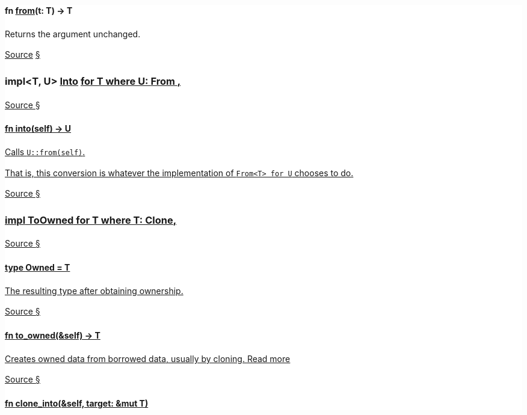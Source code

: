 #### fn [from](https://doc.rust-lang.org/nightly/core/convert/trait.From.html\#tymethod.from)(t: T) -> T

Returns the argument unchanged.

[Source](https://doc.rust-lang.org/nightly/src/core/convert/mod.rs.html#750-752) [§](https://docs.rs/unicorn-engine/latest/unicorn_engine/enum.S390xCpuModel.html#impl-Into%3CU%3E-for-T)

### impl<T, U> [Into](https://doc.rust-lang.org/nightly/core/convert/trait.Into.html "trait core::convert::Into") <U> for T  where U: [From](https://doc.rust-lang.org/nightly/core/convert/trait.From.html "trait core::convert::From") <T>,

[Source](https://doc.rust-lang.org/nightly/src/core/convert/mod.rs.html#760) [§](https://docs.rs/unicorn-engine/latest/unicorn_engine/enum.S390xCpuModel.html#method.into)

#### fn [into](https://doc.rust-lang.org/nightly/core/convert/trait.Into.html\#tymethod.into)(self) -> U

Calls `U::from(self)`.

That is, this conversion is whatever the implementation of
`From<T> for U` chooses to do.

[Source](https://doc.rust-lang.org/nightly/src/alloc/borrow.rs.html#82-84) [§](https://docs.rs/unicorn-engine/latest/unicorn_engine/enum.S390xCpuModel.html#impl-ToOwned-for-T)

### impl<T> [ToOwned](https://doc.rust-lang.org/nightly/alloc/borrow/trait.ToOwned.html "trait alloc::borrow::ToOwned") for T  where T: [Clone](https://doc.rust-lang.org/nightly/core/clone/trait.Clone.html "trait core::clone::Clone"),

[Source](https://doc.rust-lang.org/nightly/src/alloc/borrow.rs.html#86) [§](https://docs.rs/unicorn-engine/latest/unicorn_engine/enum.S390xCpuModel.html#associatedtype.Owned)

#### type [Owned](https://doc.rust-lang.org/nightly/alloc/borrow/trait.ToOwned.html\#associatedtype.Owned) = T

The resulting type after obtaining ownership.

[Source](https://doc.rust-lang.org/nightly/src/alloc/borrow.rs.html#87) [§](https://docs.rs/unicorn-engine/latest/unicorn_engine/enum.S390xCpuModel.html#method.to_owned)

#### fn [to\_owned](https://doc.rust-lang.org/nightly/alloc/borrow/trait.ToOwned.html\#tymethod.to_owned)(&self) -> T

Creates owned data from borrowed data, usually by cloning. [Read more](https://doc.rust-lang.org/nightly/alloc/borrow/trait.ToOwned.html#tymethod.to_owned)

[Source](https://doc.rust-lang.org/nightly/src/alloc/borrow.rs.html#91) [§](https://docs.rs/unicorn-engine/latest/unicorn_engine/enum.S390xCpuModel.html#method.clone_into)

#### fn [clone\_into](https://doc.rust-lang.org/nightly/alloc/borrow/trait.ToOwned.html\#method.clone_into)(&self, target: [&mut T](https://doc.rust-lang.org/nightly/std/primitive.reference.html))
